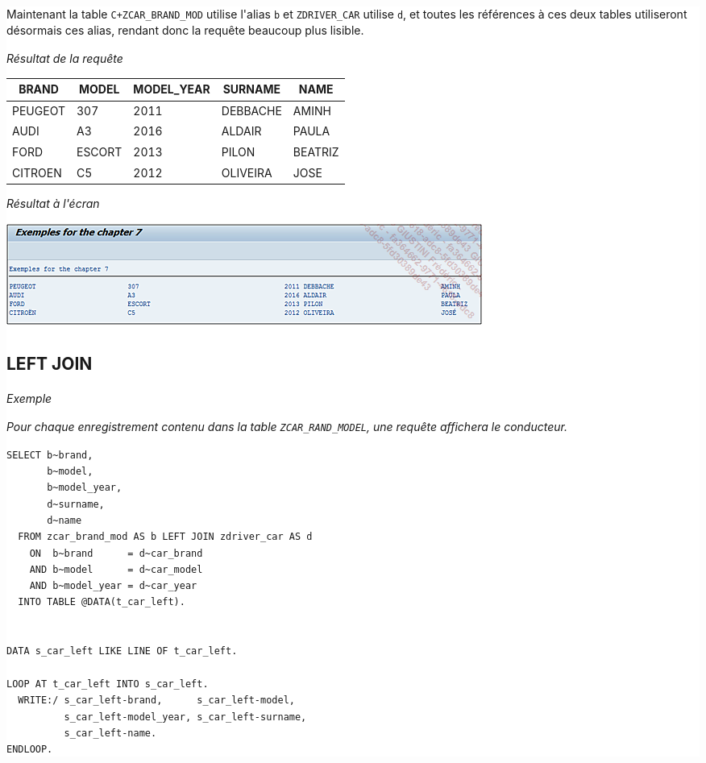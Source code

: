 Maintenant la table `C+ZCAR_BRAND_MOD` utilise l'alias `b` et `ZDRIVER_CAR` utilise `d`, et toutes les références à ces deux tables utiliseront désormais ces alias, rendant donc la requête beaucoup plus lisible.

_Résultat de la requête_

| **BRAND** | **MODEL** | **MODEL_YEAR** | **SURNAME** | **NAME** |
| --------- | --------- | -------------- | ----------- | -------- |
| PEUGEOT   | 307       | 2011           | DEBBACHE    | AMINH    |
| AUDI      | A3        | 2016           | ALDAIR      | PAULA    |
| FORD      | ESCORT    | 2013           | PILON       | BEATRIZ  |
| CITROEN   | C5        | 2012           | OLIVEIRA    | JOSE     |

_Résultat à l'écran_

![](../../99%20-%20Ressources/09_Instructions_dbtab%20-%2001%20-%2019%20-%2002.png)

## **LEFT JOIN**

_Exemple_

_Pour chaque enregistrement contenu dans la table `ZCAR_RAND_MODEL`, une requête affichera le conducteur._

```JS
SELECT b~brand,
       b~model,
       b~model_year,
       d~surname,
       d~name
  FROM zcar_brand_mod AS b LEFT JOIN zdriver_car AS d
    ON  b~brand      = d~car_brand
    AND b~model      = d~car_model
    AND b~model_year = d~car_year
  INTO TABLE @DATA(t_car_left).


DATA s_car_left LIKE LINE OF t_car_left.

LOOP AT t_car_left INTO s_car_left.
  WRITE:/ s_car_left-brand,      s_car_left-model,
          s_car_left-model_year, s_car_left-surname,
          s_car_left-name.
ENDLOOP.
```

